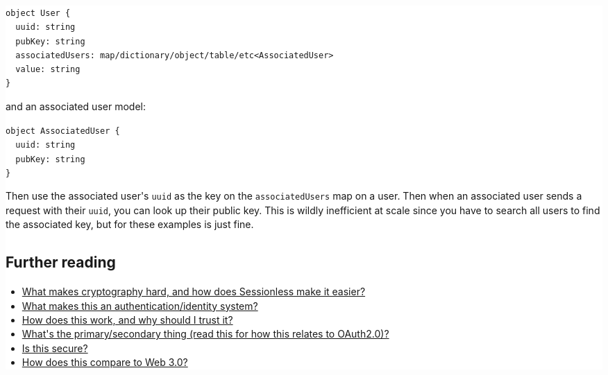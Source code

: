 ```
object User {
  uuid: string
  pubKey: string
  associatedUsers: map/dictionary/object/table/etc<AssociatedUser>
  value: string
}
```

and an associated user model:

```
object AssociatedUser {
  uuid: string
  pubKey: string
}
```

Then use the associated user's `uuid` as the key on the `associatedUsers` map on a user.
Then when an associated user sends a request with their `uuid`, you can look up their public key.
This is wildly inefficient at scale since you have to search all users to find the associated key, but for these examples is just fine.

## Further reading

* [What makes cryptography hard, and how does Sessionless make it easier?](./docs/Cryptography.md)
* [What makes this an authentication/identity system?](./docs/Authentication-and-identity.md)
* [How does this work, and why should I trust it?](./docs/How-does-this-work.md)
* [What's the primary/secondary thing (read this for how this relates to OAuth2.0)?](./docs/Primary-and-secondary.md)
* [Is this secure?](./docs/Is-Sessionless-secure.md)
* [How does this compare to Web 3.0?](./docs/Web-3.md)

[attribute-based]: https://www.sciencedirect.com/science/article/abs/pii/S1389128623005315
[cocoapods]: https://cocoapods.org
[maven]: https://maven.apache.org
[npm]: https://npmjs.org
[pr]: https://github.com/planet-nine-app/sessionless/pulls
[randomizable-proofs]: https://www.microsoft.com/en-us/research/wp-content/uploads/2009/08/anoncred.pdf
[secp256k1]: https://en.bitcoin.it/wiki/Secp256k1
[secure]: ./docs/Is-Sessionless-secure.md
[smart-cities]: https://static1.squarespace.com/static/5bede41d365f02ab5120b40f/t/65d305f9682e3158ed9386cf/1708328441775/ACM+Identity+Paper.pdf
[that one Black Mirror one]: https://en.wikipedia.org/wiki/Black_Mirror%3A_Bandersnatch
[OWASP's Identification and Authentication Failures]: https://owasp.org/Top10/A07_2021-Identification_and_Authentication_Failures/
[account continuity]: ./docs/Authentication-and-identity.md

